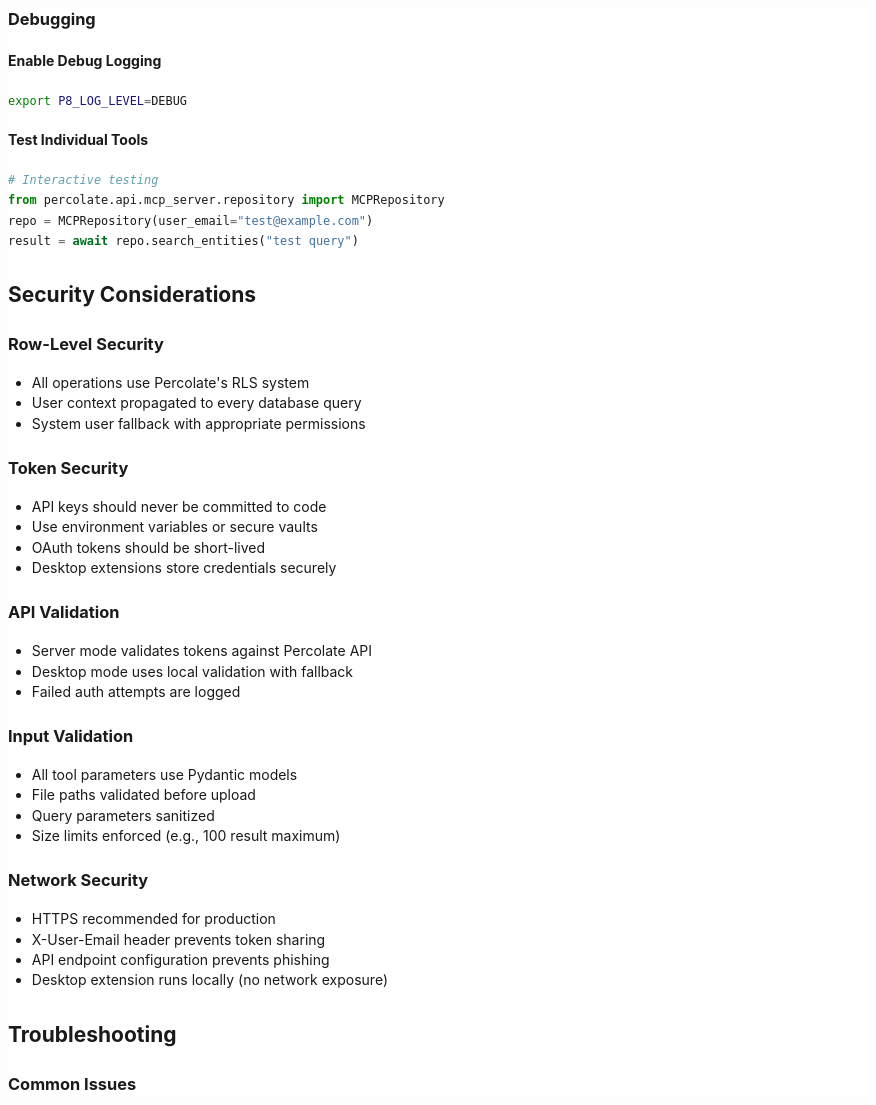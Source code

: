 ### Debugging

#### Enable Debug Logging
```bash
export P8_LOG_LEVEL=DEBUG
```

#### Test Individual Tools
```python
# Interactive testing
from percolate.api.mcp_server.repository import MCPRepository
repo = MCPRepository(user_email="test@example.com")
result = await repo.search_entities("test query")
```

## Security Considerations

### Row-Level Security
- All operations use Percolate's RLS system
- User context propagated to every database query
- System user fallback with appropriate permissions

### Token Security
- API keys should never be committed to code
- Use environment variables or secure vaults
- OAuth tokens should be short-lived
- Desktop extensions store credentials securely

### API Validation
- Server mode validates tokens against Percolate API
- Desktop mode uses local validation with fallback
- Failed auth attempts are logged

### Input Validation
- All tool parameters use Pydantic models
- File paths validated before upload
- Query parameters sanitized
- Size limits enforced (e.g., 100 result maximum)

### Network Security
- HTTPS recommended for production
- X-User-Email header prevents token sharing
- API endpoint configuration prevents phishing
- Desktop extension runs locally (no network exposure)

## Troubleshooting

### Common Issues
